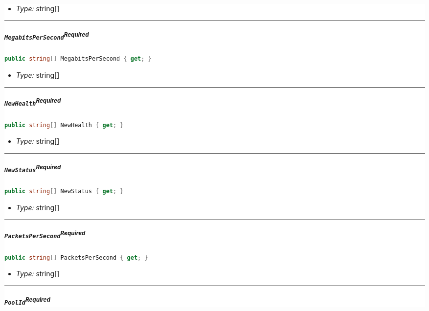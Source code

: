 - *Type:* string[]

---

##### `MegabitsPerSecond`<sup>Required</sup> <a name="MegabitsPerSecond" id="@cdktf/provider-cloudflare.dataCloudflareNotificationPolicy.DataCloudflareNotificationPolicyFiltersOutputReference.property.megabitsPerSecond"></a>

```csharp
public string[] MegabitsPerSecond { get; }
```

- *Type:* string[]

---

##### `NewHealth`<sup>Required</sup> <a name="NewHealth" id="@cdktf/provider-cloudflare.dataCloudflareNotificationPolicy.DataCloudflareNotificationPolicyFiltersOutputReference.property.newHealth"></a>

```csharp
public string[] NewHealth { get; }
```

- *Type:* string[]

---

##### `NewStatus`<sup>Required</sup> <a name="NewStatus" id="@cdktf/provider-cloudflare.dataCloudflareNotificationPolicy.DataCloudflareNotificationPolicyFiltersOutputReference.property.newStatus"></a>

```csharp
public string[] NewStatus { get; }
```

- *Type:* string[]

---

##### `PacketsPerSecond`<sup>Required</sup> <a name="PacketsPerSecond" id="@cdktf/provider-cloudflare.dataCloudflareNotificationPolicy.DataCloudflareNotificationPolicyFiltersOutputReference.property.packetsPerSecond"></a>

```csharp
public string[] PacketsPerSecond { get; }
```

- *Type:* string[]

---

##### `PoolId`<sup>Required</sup> <a name="PoolId" id="@cdktf/provider-cloudflare.dataCloudflareNotificationPolicy.DataCloudflareNotificationPolicyFiltersOutputReference.property.poolId"></a>
